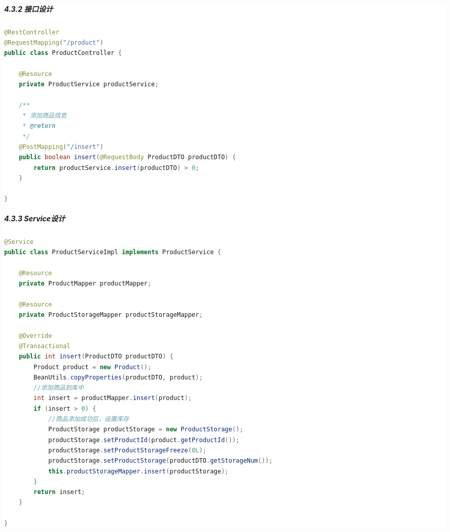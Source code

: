 ##### 4.3.2 接口设计

```java
@RestController
@RequestMapping("/product")
public class ProductController {

    @Resource
    private ProductService productService;

    /**
     * 添加商品信息
     * @return
     */
    @PostMapping("/insert")
    public boolean insert(@RequestBody ProductDTO productDTO) {
        return productService.insert(productDTO) > 0;
    }

}
```

##### 4.3.3 Service设计

```java
@Service
public class ProductServiceImpl implements ProductService {

    @Resource
    private ProductMapper productMapper;

    @Resource
    private ProductStorageMapper productStorageMapper;

    @Override
    @Transactional
    public int insert(ProductDTO productDTO) {
        Product product = new Product();
        BeanUtils.copyProperties(productDTO, product);
        //添加商品到库中
        int insert = productMapper.insert(product);
        if (insert > 0) {
            //商品添加成功后，设置库存
            ProductStorage productStorage = new ProductStorage();
            productStorage.setProductId(product.getProductId());
            productStorage.setProductStorageFreeze(0L);
            productStorage.setProductStorage(productDTO.getStorageNum());
            this.productStorageMapper.insert(productStorage);
        }
        return insert;
    }

}
```
